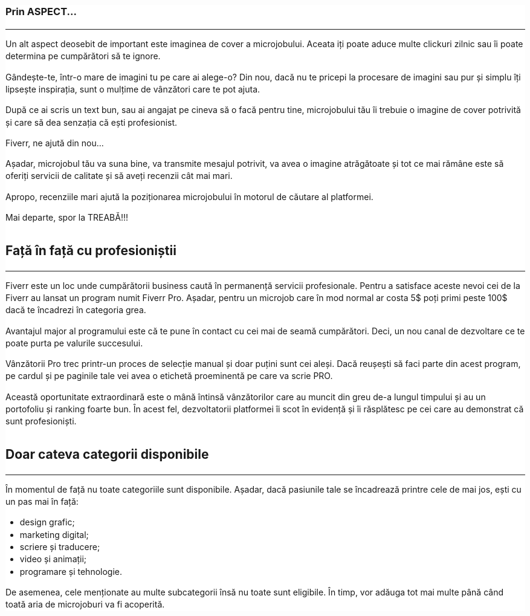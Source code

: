 ### Prin ASPECT...
---

Un alt aspect deosebit de important este imaginea de cover a microjobului. Aceata iți poate aduce multe clickuri zilnic sau îi poate determina pe cumpărători să te ignore. 

Gândește-te, într-o mare de imagini tu pe care ai alege-o? Din nou, dacă nu te pricepi la procesare de imagini sau pur și simplu îți lipsește inspirația, sunt o mulțime de vânzători care te pot ajuta.

După ce ai scris un text bun, sau ai angajat pe cineva să o facă pentru tine, microjobului tău îi trebuie o imagine de cover potrivită și care să dea senzația că ești profesionist.

Fiverr, ne ajută din nou...

Așadar, microjobul tău va suna bine, va transmite mesajul potrivit, va avea o imagine atrăgătoate și tot ce mai rămâne este să oferiți servicii de calitate și să aveți recenzii cât mai mari. 

Apropo, recenziile mari ajută la poziționarea microjobului în motorul de căutare al platformei.

Mai departe, spor la TREABĂ!!!

## Față în față cu profesioniștii
---

<span class="drop-caps">F</span>iverr este un loc unde cumpărătorii business caută în permanență servicii profesionale. Pentru a satisface aceste nevoi cei de la Fiverr au lansat un program numit Fiverr Pro. Așadar, pentru un microjob care în mod normal ar costa 5$ poți primi peste 100$ dacă te încadrezi în categoria grea.

Avantajul major al programului este că te pune în contact cu cei mai de seamă cumpărători. Deci, un nou canal de dezvoltare ce te poate purta pe valurile succesului.

Vânzătorii Pro trec printr-un proces de selecție manual și doar puțini sunt cei aleși. Dacă reușești să faci parte din acest program, pe cardul și pe paginile tale vei avea o etichetă proeminentă pe care va scrie PRO.

Această oportunitate extraordinară este o mână întinsă vânzătorilor care au muncit din greu de-a lungul timpului și au un portofoliu și ranking foarte bun. În acest fel, dezvoltatorii platformei îi scot în evidență și îi răsplătesc pe cei care au demonstrat că sunt profesioniști.

## Doar cateva categorii disponibile
---

<span class="drop-caps">Î</span>n momentul de față nu toate categoriile sunt disponibile. Așadar, dacă pasiunile tale se încadrează printre cele de mai jos, ești cu un pas mai în față:

* design grafic;
* marketing digital;
* scriere și traducere;
* video și animații;
* programare și tehnologie.

De asemenea, cele menționate au multe subcategorii însă nu toate sunt eligibile. În timp, vor adăuga tot mai multe până când toată aria de microjoburi va fi acoperită.
